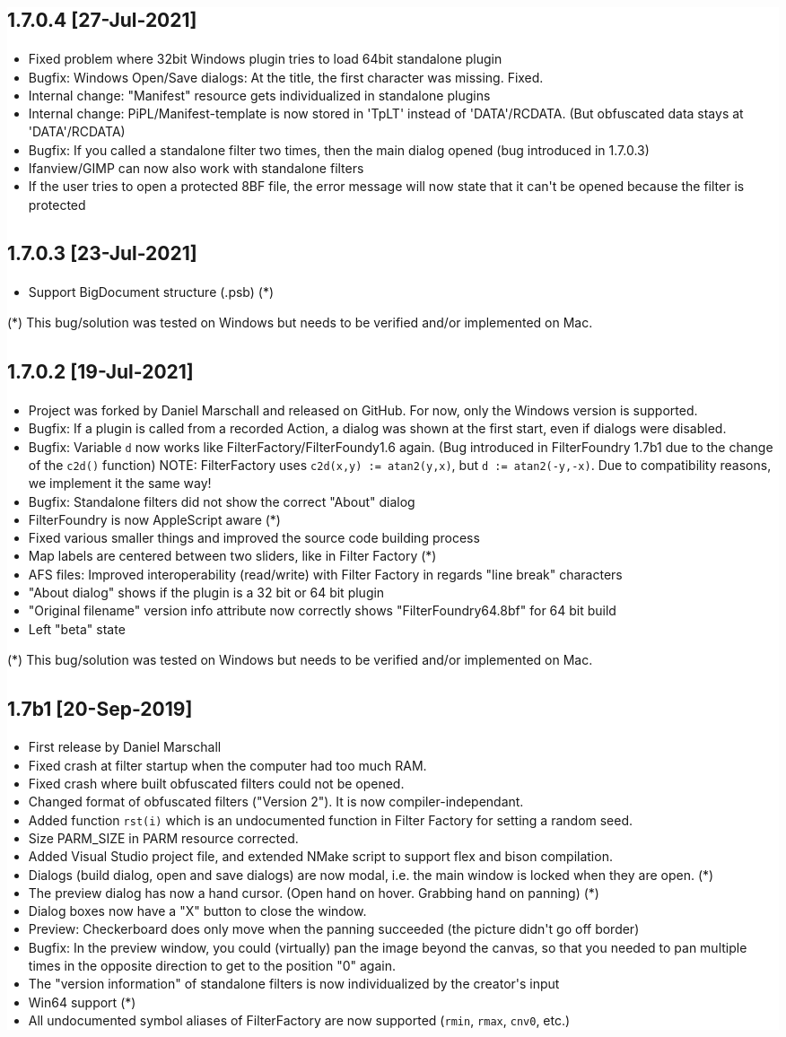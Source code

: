## 1.7.0.4 [27-Jul-2021]
- Fixed problem where 32bit Windows plugin tries to load 64bit standalone plugin
- Bugfix: Windows Open/Save dialogs: At the title, the first character was missing. Fixed.
- Internal change: "Manifest" resource gets individualized in standalone plugins
- Internal change: PiPL/Manifest-template is now stored in 'TpLT' instead of 'DATA'/RCDATA. (But obfuscated data stays at 'DATA'/RCDATA)
- Bugfix: If you called a standalone filter two times, then the main dialog opened (bug introduced in 1.7.0.3)
- Ifanview/GIMP can now also work with standalone filters
- If the user tries to open a protected 8BF file, the error message will now state that it can't be opened because the filter is protected

## 1.7.0.3 [23-Jul-2021]
- Support BigDocument structure (.psb) (*)

(*) This bug/solution was tested on Windows but needs to be verified and/or implemented on Mac.

## 1.7.0.2 [19-Jul-2021]
- Project was forked by Daniel Marschall and released on GitHub. For now, only the Windows version is supported.
- Bugfix: If a plugin is called from a recorded Action, a dialog was shown at the first start, even if dialogs were disabled.
- Bugfix: Variable `d` now works like FilterFactory/FilterFoundy1.6 again. (Bug introduced in FilterFoundry 1.7b1 due to the change of the `c2d()` function)
  NOTE: FilterFactory uses `c2d(x,y) := atan2(y,x)`, but `d := atan2(-y,-x)`. Due to compatibility reasons, we implement it the same way!
- Bugfix: Standalone filters did not show the correct "About" dialog
- FilterFoundry is now AppleScript aware (*)
- Fixed various smaller things and improved the source code building process
- Map labels are centered between two sliders, like in Filter Factory (*)
- AFS files: Improved interoperability (read/write) with Filter Factory in regards "line break" characters
- "About dialog" shows if the plugin is a 32 bit or 64 bit plugin
- "Original filename" version info attribute now correctly shows "FilterFoundry64.8bf" for 64 bit build
- Left "beta" state

(*) This bug/solution was tested on Windows but needs to be verified and/or implemented on Mac.

## 1.7b1 [20-Sep-2019]
- First release by Daniel Marschall
- Fixed crash at filter startup when the computer had too much RAM.
- Fixed crash where built obfuscated filters could not be opened.
- Changed format of obfuscated filters ("Version 2"). It is now compiler-independant.
- Added function `rst(i)` which is an undocumented function in Filter Factory for setting a random seed.
- Size PARM_SIZE in PARM resource corrected.
- Added Visual Studio project file, and extended NMake script to support flex and bison compilation.
- Dialogs (build dialog, open and save dialogs) are now modal, i.e. the main window is locked when they are open. (*)
- The preview dialog has now a hand cursor. (Open hand on hover. Grabbing hand on panning) (*)
- Dialog boxes now have a "X" button to close the window.
- Preview: Checkerboard does only move when the panning succeeded (the picture didn't go off border)
- Bugfix: In the preview window, you could (virtually) pan the image beyond the canvas, so that you needed to pan multiple times in the opposite direction to get to the position "0" again.
- The "version information" of standalone filters is now individualized by the creator's input
- Win64 support (*)
- All undocumented symbol aliases of FilterFactory are now supported (`rmin`, `rmax`, `cnv0`, etc.)